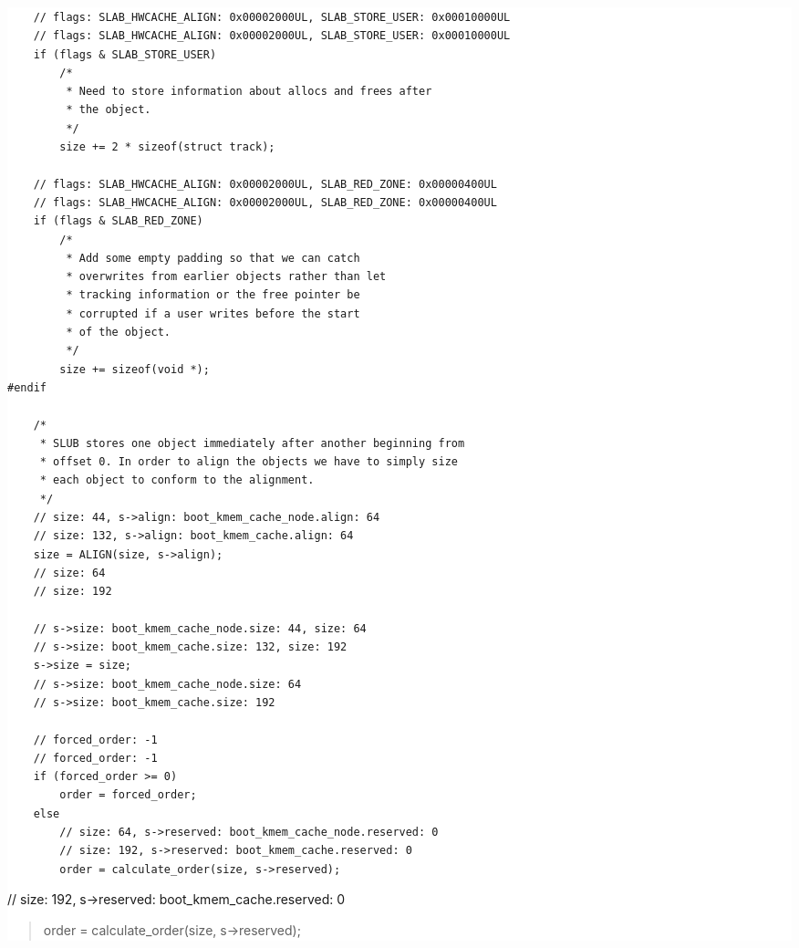 ```
	// flags: SLAB_HWCACHE_ALIGN: 0x00002000UL, SLAB_STORE_USER: 0x00010000UL
	// flags: SLAB_HWCACHE_ALIGN: 0x00002000UL, SLAB_STORE_USER: 0x00010000UL
	if (flags & SLAB_STORE_USER)
		/*
		 * Need to store information about allocs and frees after
		 * the object.
		 */
		size += 2 * sizeof(struct track);

	// flags: SLAB_HWCACHE_ALIGN: 0x00002000UL, SLAB_RED_ZONE: 0x00000400UL
	// flags: SLAB_HWCACHE_ALIGN: 0x00002000UL, SLAB_RED_ZONE: 0x00000400UL
	if (flags & SLAB_RED_ZONE)
		/*
		 * Add some empty padding so that we can catch
		 * overwrites from earlier objects rather than let
		 * tracking information or the free pointer be
		 * corrupted if a user writes before the start
		 * of the object.
		 */
		size += sizeof(void *);
#endif

	/*
	 * SLUB stores one object immediately after another beginning from
	 * offset 0. In order to align the objects we have to simply size
	 * each object to conform to the alignment.
	 */
	// size: 44, s->align: boot_kmem_cache_node.align: 64
	// size: 132, s->align: boot_kmem_cache.align: 64
	size = ALIGN(size, s->align);
	// size: 64
	// size: 192

	// s->size: boot_kmem_cache_node.size: 44, size: 64
	// s->size: boot_kmem_cache.size: 132, size: 192
	s->size = size;
	// s->size: boot_kmem_cache_node.size: 64
	// s->size: boot_kmem_cache.size: 192
	
	// forced_order: -1
	// forced_order: -1
	if (forced_order >= 0)
		order = forced_order;
	else
		// size: 64, s->reserved: boot_kmem_cache_node.reserved: 0
		// size: 192, s->reserved: boot_kmem_cache.reserved: 0
		order = calculate_order(size, s->reserved);
```
// size: 192, s->reserved: boot_kmem_cache.reserved: 0
> order = calculate_order(size, s->reserved);
